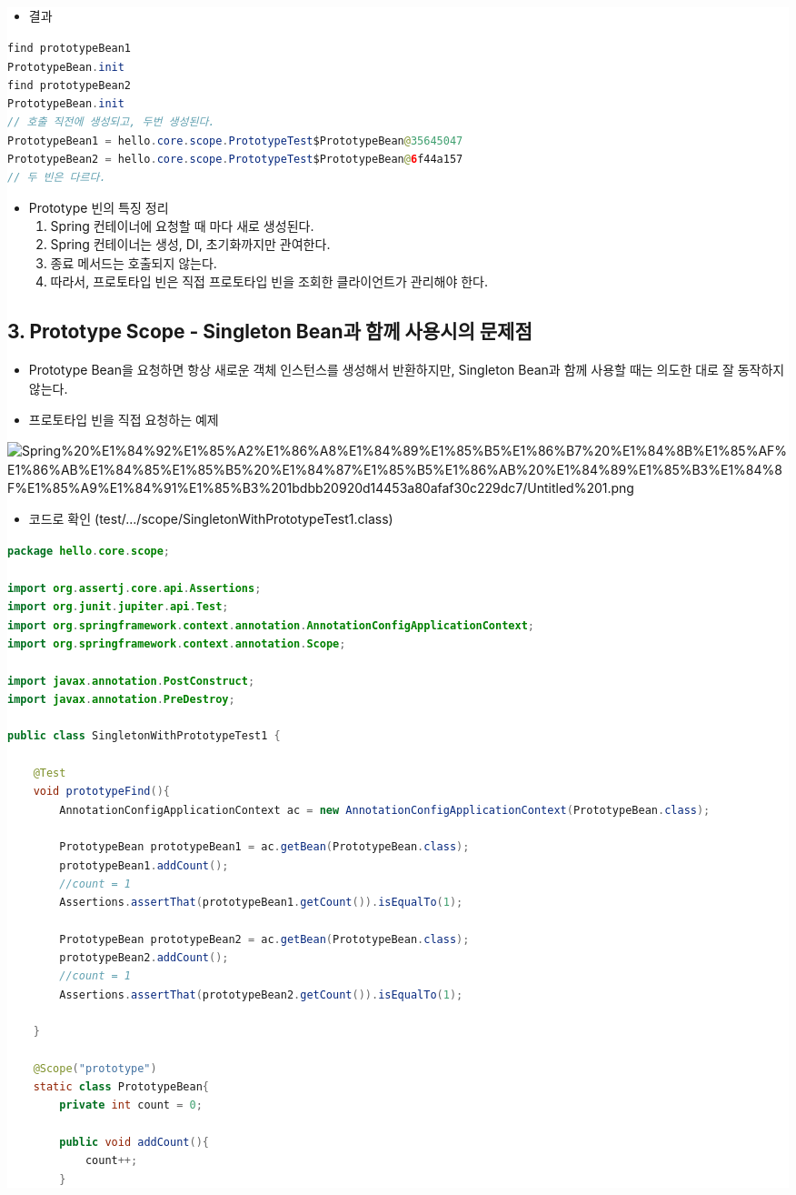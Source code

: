 - 결과

```java
find prototypeBean1
PrototypeBean.init
find prototypeBean2
PrototypeBean.init
// 호출 직전에 생성되고, 두번 생성된다.
PrototypeBean1 = hello.core.scope.PrototypeTest$PrototypeBean@35645047
PrototypeBean2 = hello.core.scope.PrototypeTest$PrototypeBean@6f44a157
// 두 빈은 다르다.
```

- Prototype 빈의 특징 정리
    1. Spring 컨테이너에 요청할 때 마다 새로 생성된다.
    2. Spring 컨테이너는 생성, DI, 초기화까지만 관여한다.
    3. 종료 메서드는 호출되지 않는다.
    4. 따라서, 프로토타입 빈은 직접 프로토타입 빈을 조회한 클라이언트가 관리해야 한다.

## 3. Prototype Scope - Singleton Bean과 함께 사용시의 문제점

- Prototype Bean을 요청하면 항상 새로운 객체 인스턴스를 생성해서 반환하지만, Singleton Bean과 함께 사용할 때는 의도한 대로 잘 동작하지 않는다.

- 프로토타입 빈을 직접 요청하는 예제

![Spring%20%E1%84%92%E1%85%A2%E1%86%A8%E1%84%89%E1%85%B5%E1%86%B7%20%E1%84%8B%E1%85%AF%E1%86%AB%E1%84%85%E1%85%B5%20%E1%84%87%E1%85%B5%E1%86%AB%20%E1%84%89%E1%85%B3%E1%84%8F%E1%85%A9%E1%84%91%E1%85%B3%201bdbb20920d14453a80afaf30c229dc7/Untitled%201.png](Spring%20%E1%84%92%E1%85%A2%E1%86%A8%E1%84%89%E1%85%B5%E1%86%B7%20%E1%84%8B%E1%85%AF%E1%86%AB%E1%84%85%E1%85%B5%20%E1%84%87%E1%85%B5%E1%86%AB%20%E1%84%89%E1%85%B3%E1%84%8F%E1%85%A9%E1%84%91%E1%85%B3%201bdbb20920d14453a80afaf30c229dc7/Untitled%201.png)

- 코드로 확인 (test/.../scope/SingletonWithPrototypeTest1.class)

```java
package hello.core.scope;

import org.assertj.core.api.Assertions;
import org.junit.jupiter.api.Test;
import org.springframework.context.annotation.AnnotationConfigApplicationContext;
import org.springframework.context.annotation.Scope;

import javax.annotation.PostConstruct;
import javax.annotation.PreDestroy;

public class SingletonWithPrototypeTest1 {

    @Test
    void prototypeFind(){
        AnnotationConfigApplicationContext ac = new AnnotationConfigApplicationContext(PrototypeBean.class);

        PrototypeBean prototypeBean1 = ac.getBean(PrototypeBean.class);
        prototypeBean1.addCount();
        //count = 1
        Assertions.assertThat(prototypeBean1.getCount()).isEqualTo(1);

        PrototypeBean prototypeBean2 = ac.getBean(PrototypeBean.class);
        prototypeBean2.addCount();
        //count = 1
        Assertions.assertThat(prototypeBean2.getCount()).isEqualTo(1);

    }

    @Scope("prototype")
    static class PrototypeBean{
        private int count = 0;

        public void addCount(){
            count++;
        }
```
